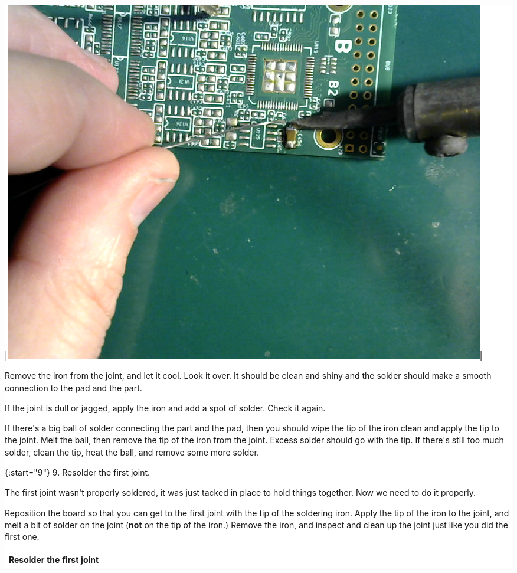 |![Soldered](/assets/2020-02-27-howtosolder-11soldersmdpassive/1206-13.jpg)|

Remove the iron from the joint, and let it cool.  Look it over.  It should be clean and shiny and the solder should make a smooth connection to the pad and the part.

If the joint is dull or jagged, apply the iron and add a spot of solder.  Check it again.

If there's a big ball of solder connecting the part and the pad, then you should wipe the tip of the iron clean and apply the tip to the joint.  Melt the ball, then remove the tip of the iron from the joint.  Excess solder should go with the tip.  If there's still too much solder, clean the tip, heat the ball, and remove some more solder.

{:start="9"}
9.  Resolder the first joint.

The first joint wasn't properly soldered, it was just tacked in place to hold things together.  Now we need to do it properly.

Reposition the board so that you can get to the first joint with the tip of the soldering iron.  Apply the tip of the iron to the joint, and melt a bit of solder on the joint (**not** on the tip of the iron.)  Remove the iron, and inspect and clean up the joint just like you did the first one.

|Resolder the first joint|
|---------|